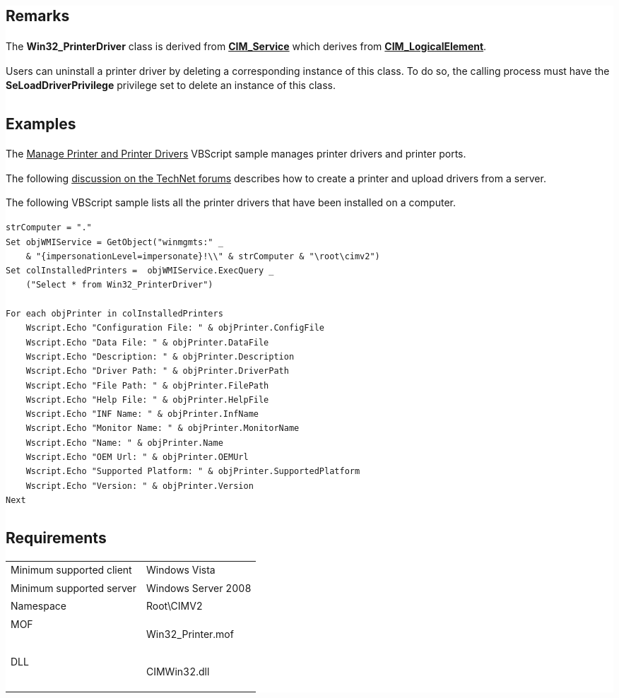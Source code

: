 ## Remarks

The **Win32\_PrinterDriver** class is derived from [**CIM\_Service**](cim-service.md) which derives from [**CIM\_LogicalElement**](cim-logicalelement.md).

Users can uninstall a printer driver by deleting a corresponding instance of this class. To do so, the calling process must have the **SeLoadDriverPrivilege** privilege set to delete an instance of this class.

## Examples

The [Manage Printer and Printer Drivers](https://Gallery.TechNet.Microsoft.Com/710bb2ad-9a8d-42cb-b142-cda2c1452548) VBScript sample manages printer drivers and printer ports.

The following [discussion on the TechNet forums](https://social.technet.microsoft.com/Forums/scriptcenter/6210fa0b-0c32-4bce-a79c-dfe835922613/create-printers-in-powershell-with-wmi-win32printer-createinstance?forum=ITCG) describes how to create a printer and upload drivers from a server.

The following VBScript sample lists all the printer drivers that have been installed on a computer.


```VB
strComputer = "." 
Set objWMIService = GetObject("winmgmts:" _ 
    & "{impersonationLevel=impersonate}!\\" & strComputer & "\root\cimv2") 
Set colInstalledPrinters =  objWMIService.ExecQuery _ 
    ("Select * from Win32_PrinterDriver") 
 
For each objPrinter in colInstalledPrinters 
    Wscript.Echo "Configuration File: " & objPrinter.ConfigFile 
    Wscript.Echo "Data File: " & objPrinter.DataFile 
    Wscript.Echo "Description: " & objPrinter.Description 
    Wscript.Echo "Driver Path: " & objPrinter.DriverPath 
    Wscript.Echo "File Path: " & objPrinter.FilePath 
    Wscript.Echo "Help File: " & objPrinter.HelpFile 
    Wscript.Echo "INF Name: " & objPrinter.InfName 
    Wscript.Echo "Monitor Name: " & objPrinter.MonitorName 
    Wscript.Echo "Name: " & objPrinter.Name 
    Wscript.Echo "OEM Url: " & objPrinter.OEMUrl 
    Wscript.Echo "Supported Platform: " & objPrinter.SupportedPlatform 
    Wscript.Echo "Version: " & objPrinter.Version 
Next 
```



## Requirements



|                                     |                                                                                               |
|-------------------------------------|-----------------------------------------------------------------------------------------------|
| Minimum supported client<br/> | Windows Vista<br/>                                                                      |
| Minimum supported server<br/> | Windows Server 2008<br/>                                                                |
| Namespace<br/>                | Root\\CIMV2<br/>                                                                        |
| MOF<br/>                      | <dl> <dt>Win32\_Printer.mof</dt> </dl> |
| DLL<br/>                      | <dl> <dt>CIMWin32.dll</dt> </dl>       |
